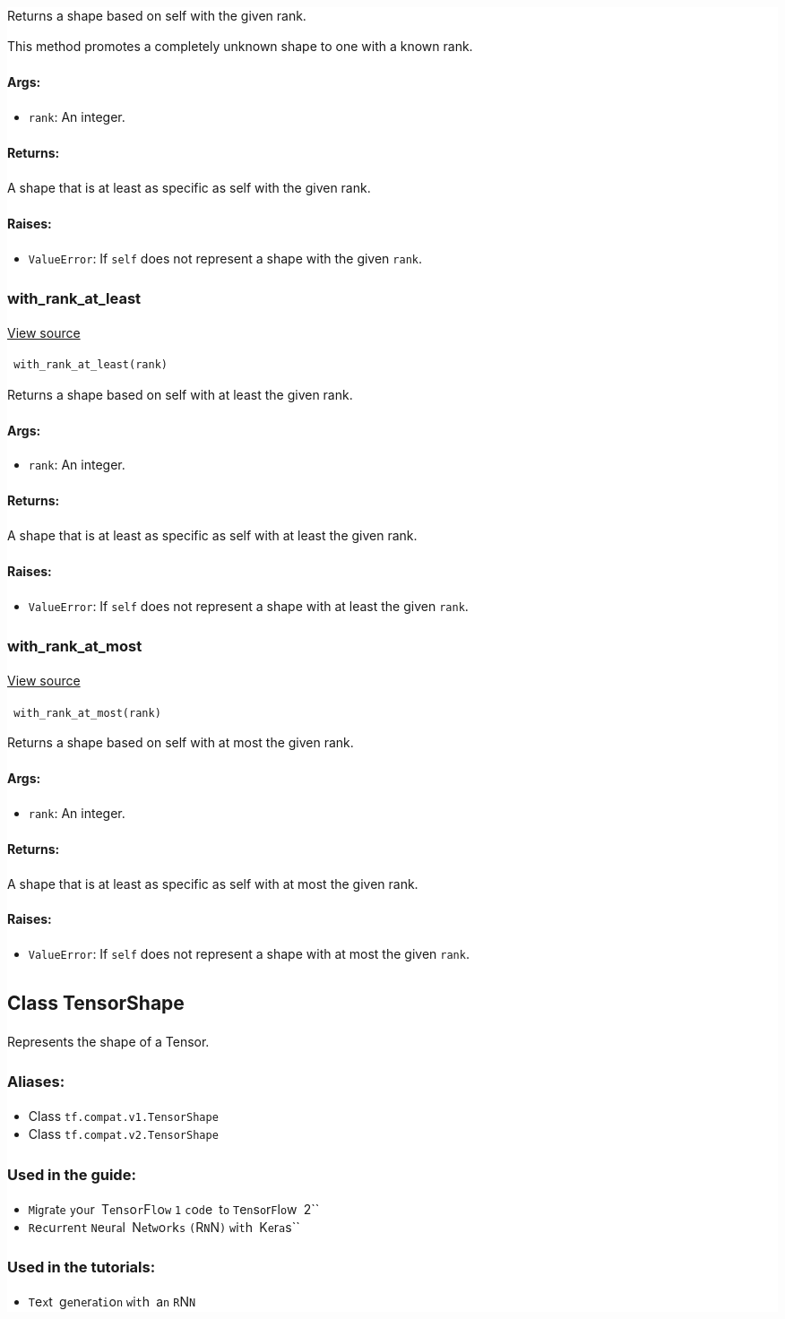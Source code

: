 Returns a shape based on self with the given rank.

This method promotes a completely unknown shape to one with a known rank.
#### Args:
- `rank`: An integer.
#### Returns:

A shape that is at least as specific as self with the given rank.
#### Raises:
- `ValueError`: If `self` does not represent a shape with the given `rank`.
### with_rank_at_least
[View source](https://github.com/tensorflow/tensorflow/blob/r2.0/tensorflow/python/framework/tensor_shape.py#L1017-L1034)


```
 with_rank_at_least(rank)
```

Returns a shape based on self with at least the given rank.
#### Args:
- `rank`: An integer.
#### Returns:

A shape that is at least as specific as self with at least the given rank.
#### Raises:
- `ValueError`: If `self` does not represent a shape with at least the given `rank`.
### with_rank_at_most
[View source](https://github.com/tensorflow/tensorflow/blob/r2.0/tensorflow/python/framework/tensor_shape.py#L1036-L1053)


```
 with_rank_at_most(rank)
```

Returns a shape based on self with at most the given rank.
#### Args:
- `rank`: An integer.
#### Returns:

A shape that is at least as specific as self with at most the given rank.
#### Raises:
- `ValueError`: If `self` does not represent a shape with at most the given `rank`.
## Class TensorShape

Represents the shape of a Tensor.
### Aliases:
- Class `tf.compat.v1.TensorShape`
- Class `tf.compat.v2.TensorShape`
### Used in the guide:
- ``M``i``g``r``a``t``e`` ``y``o``u``r`` ``T``e``n``s``o``r``F``l``o``w`` ``1`` ``c``o``d``e`` ``t``o`` ``T``e``n``s``o``r``F``l``o``w`` ``2``
- ``R``e``c``u``r``r``e``n``t`` ``N``e``u``r``a``l`` ``N``e``t``w``o``r``k``s`` ``(``R``N``N``)`` ``w``i``t``h`` ``K``e``r``a``s``
### Used in the tutorials:
- ``T``e``x``t`` ``g``e``n``e``r``a``t``i``o``n`` ``w``i``t``h`` ``a``n`` ``R``N``N``
